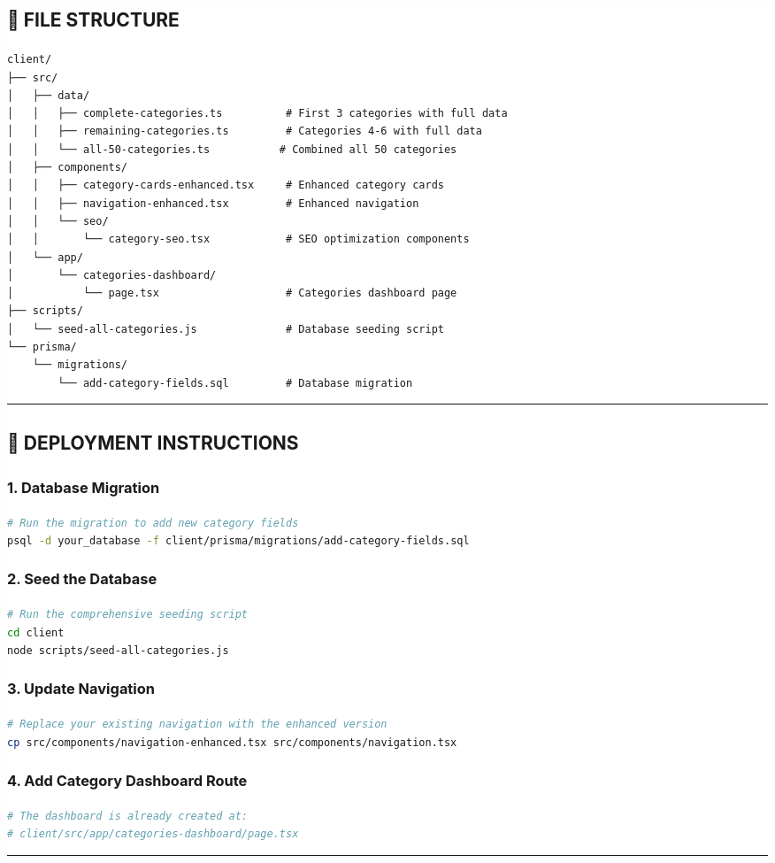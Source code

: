 
## 📁 **FILE STRUCTURE**

```
client/
├── src/
│   ├── data/
│   │   ├── complete-categories.ts          # First 3 categories with full data
│   │   ├── remaining-categories.ts         # Categories 4-6 with full data
│   │   └── all-50-categories.ts           # Combined all 50 categories
│   ├── components/
│   │   ├── category-cards-enhanced.tsx     # Enhanced category cards
│   │   ├── navigation-enhanced.tsx         # Enhanced navigation
│   │   └── seo/
│   │       └── category-seo.tsx            # SEO optimization components
│   └── app/
│       └── categories-dashboard/
│           └── page.tsx                    # Categories dashboard page
├── scripts/
│   └── seed-all-categories.js              # Database seeding script
└── prisma/
    └── migrations/
        └── add-category-fields.sql         # Database migration
```

---

## 🚀 **DEPLOYMENT INSTRUCTIONS**

### 1. **Database Migration**
```bash
# Run the migration to add new category fields
psql -d your_database -f client/prisma/migrations/add-category-fields.sql
```

### 2. **Seed the Database**
```bash
# Run the comprehensive seeding script
cd client
node scripts/seed-all-categories.js
```

### 3. **Update Navigation**
```bash
# Replace your existing navigation with the enhanced version
cp src/components/navigation-enhanced.tsx src/components/navigation.tsx
```

### 4. **Add Category Dashboard Route**
```bash
# The dashboard is already created at:
# client/src/app/categories-dashboard/page.tsx
```

---
